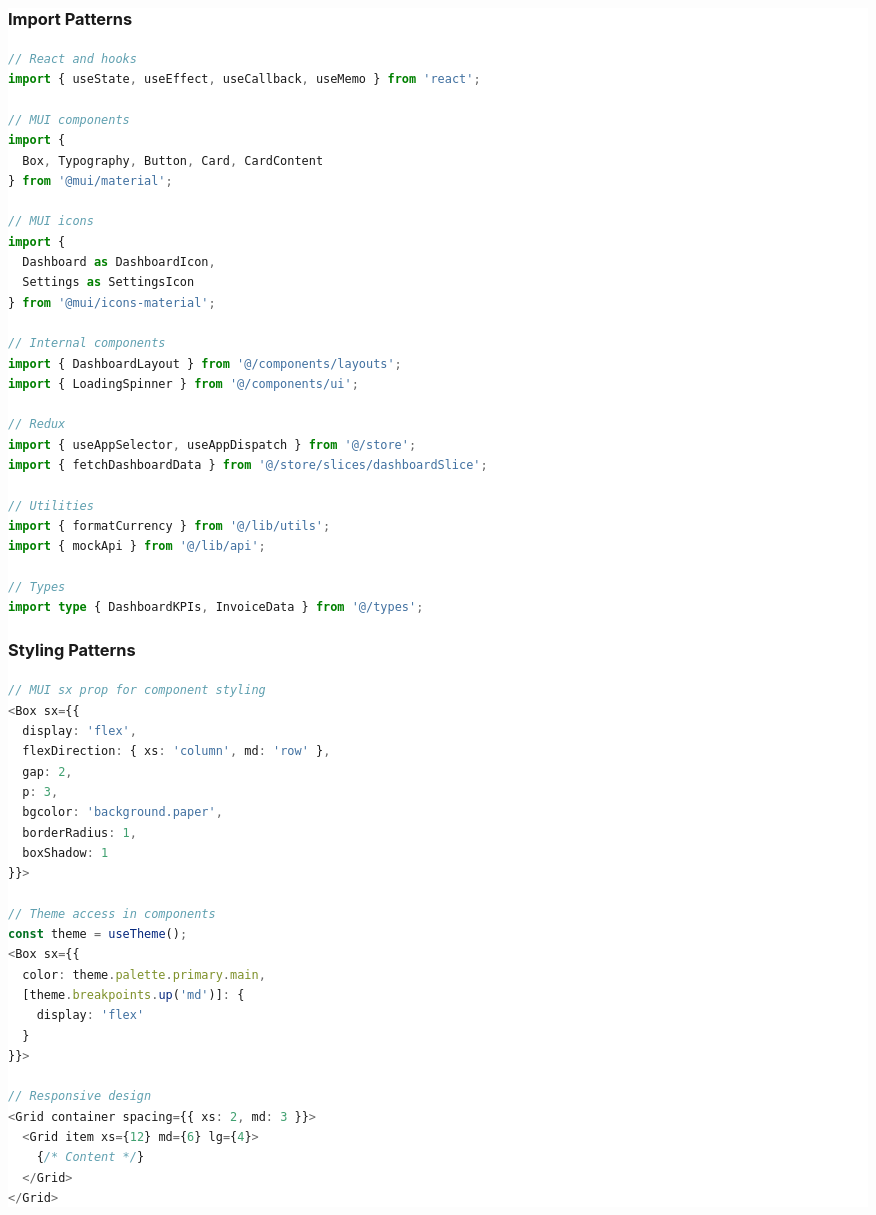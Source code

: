 ### Import Patterns

```typescript
// React and hooks
import { useState, useEffect, useCallback, useMemo } from 'react';

// MUI components
import { 
  Box, Typography, Button, Card, CardContent 
} from '@mui/material';

// MUI icons
import { 
  Dashboard as DashboardIcon,
  Settings as SettingsIcon 
} from '@mui/icons-material';

// Internal components
import { DashboardLayout } from '@/components/layouts';
import { LoadingSpinner } from '@/components/ui';

// Redux
import { useAppSelector, useAppDispatch } from '@/store';
import { fetchDashboardData } from '@/store/slices/dashboardSlice';

// Utilities
import { formatCurrency } from '@/lib/utils';
import { mockApi } from '@/lib/api';

// Types
import type { DashboardKPIs, InvoiceData } from '@/types';
```

### Styling Patterns

```typescript
// MUI sx prop for component styling
<Box sx={{
  display: 'flex',
  flexDirection: { xs: 'column', md: 'row' },
  gap: 2,
  p: 3,
  bgcolor: 'background.paper',
  borderRadius: 1,
  boxShadow: 1
}}>

// Theme access in components
const theme = useTheme();
<Box sx={{
  color: theme.palette.primary.main,
  [theme.breakpoints.up('md')]: {
    display: 'flex'
  }
}}>

// Responsive design
<Grid container spacing={{ xs: 2, md: 3 }}>
  <Grid item xs={12} md={6} lg={4}>
    {/* Content */}
  </Grid>
</Grid>
```
